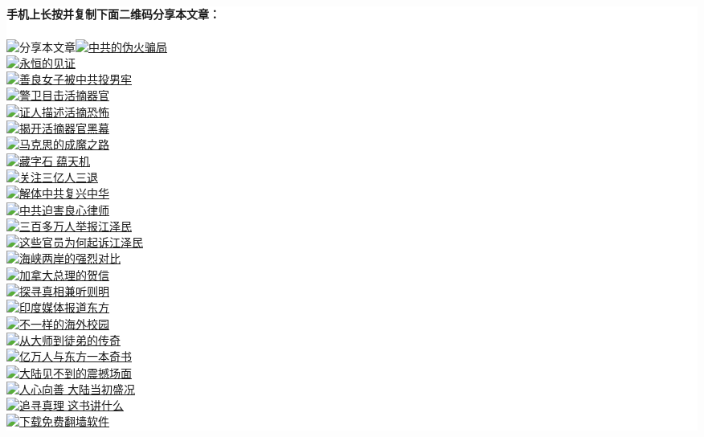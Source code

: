<strong>手机上长按并复制下面二维码分享本文章：</strong><br><br><img src="https://chart.apis.google.com/chart?cht=qr&chs=240x240&choe=UTF-8&chld=M|2&chl=https://github.com/haatdn3351/djy/blob/master/gb/1/2/7/n44587.md%231" title="分享本文章"></td><td VALIGN=TOP><a href="https://github.com/haatdn3351/djy/blob/master/gb/16/1/21/n4622075.md?dfh#1" target="_blank"><img src="https://raw.githubusercontent.com/haatdn3351/djy/master/gb/300/wei-f1.jpg" title="中共的伪火骗局"  alt="中共的伪火骗局"></a><br><a href="https://github.com/haatdn3351/www/blob/master/README.md?dfh#9" target="_blank"><img src="https://raw.githubusercontent.com/haatdn3351/djy/master/gb/300/yong-h.jpg" title="永恒的见证"  alt="永恒的见证"></a><br><a href="https://github.com/haatdn3351/djy/blob/master/gb/13/9/29/n3974789.md?dfh#1" target="_blank"><img src="https://raw.githubusercontent.com/haatdn3351/djy/master/gb/300/shang-lnz.jpg" title="善良女子被中共投男牢"  alt="善良女子被中共投男牢"></a><br><a href="https://github.com/haatdn3351/djy/blob/master/gb/16/3/16/n4663449.md?dfh#1" target="_blank"><img src="https://raw.githubusercontent.com/haatdn3351/djy/master/gb/300/huo-z3.jpg" title="警卫目击活摘器官"  alt="警卫目击活摘器官"></a><br><a href="https://github.com/haatdn3351/djy/blob/master/gb/16/8/7/n8177641.md?dfh#1" target="_blank"><img src="https://raw.githubusercontent.com/haatdn3351/djy/master/gb/300/huo-z4.jpg" title="证人描述活摘恐怖"  alt="证人描述活摘恐怖"></a><br><a href="https://github.com/haatdn3351/djy/blob/master/gb/10/4/19/n2881569.md?dfh#1" target="_blank"><img src="https://raw.githubusercontent.com/haatdn3351/djy/master/gb/300/huo-z1.jpg" title="揭开活摘器官黑幕"  alt="揭开活摘器官黑幕"></a><br><a href="https://github.com/haatdn3351/djy/blob/master/gb/10/11/7/n3077476.md?dfh#1" target="_blank"><img src="https://raw.githubusercontent.com/haatdn3351/djy/master/gb/300/ma-ks.jpg" title="马克思的成魔之路"  alt="马克思的成魔之路"></a><br><a href="https://github.com/haatdn3351/djy/blob/master/gb/14/6/9/n4173977.md?dfh#1" target="_blank"><img src="https://raw.githubusercontent.com/haatdn3351/djy/master/gb/300/chang-zs.jpg" title="藏字石 蕴天机"  alt="藏字石 蕴天机"></a><br><a href="https://github.com/haatdn3351/djy/blob/master/gb/18/5/10/n10381511.md?dfh#1" target="_blank"><img src="https://raw.githubusercontent.com/haatdn3351/djy/master/gb/300/st1.jpg" title="关注三亿人三退"  alt="关注三亿人三退"></a><br><a href="https://github.com/haatdn3351/djy/blob/master/gb/18/3/21/n10237682.md?dfh#1" target="_blank"><img src="https://raw.githubusercontent.com/haatdn3351/djy/master/gb/300/jie-t.jpg" title="解体中共复兴中华"  alt="解体中共复兴中华"></a><br><a href="https://github.com/haatdn3351/djy/blob/master/gb/9/2/9/n2422991.md?dfh#1" target="_blank"><img src="https://raw.githubusercontent.com/haatdn3351/djy/master/gb/300/gao-zs.jpg" title="中共迫害良心律师"  alt="中共迫害良心律师"></a><br><a href="https://github.com/haatdn3351/djy/blob/master/gb/18/12/9/n10900044.md?dfh#1" target="_blank"><img src="https://raw.githubusercontent.com/haatdn3351/djy/master/gb/300/sj1.jpg" title="三百多万人举报江泽民"  alt="三百多万人举报江泽民"></a><br><a href="https://github.com/haatdn3351/djy/blob/master/gb/18/8/28/n10672014.md?dfh#1" target="_blank"><img src="https://raw.githubusercontent.com/haatdn3351/djy/master/gb/300/sj2.jpg" title="这些官员为何起诉江泽民"  alt="这些官员为何起诉江泽民"></a><br><a href="https://github.com/haatdn3351/djy/blob/master/gb/8/12/18/n2367165.md?dfh#1" target="_blank"><img src="https://raw.githubusercontent.com/haatdn3351/djy/master/gb/300/liangan.jpg" title="海峡两岸的强烈对比"  alt="海峡两岸的强烈对比"></a><br><a href="https://github.com/haatdn3351/djy/blob/master/gb/15/12/10/n4593139.md?dfh#1" target="_blank"><img src="https://raw.githubusercontent.com/haatdn3351/djy/master/gb/300/jia-ndzl.jpg" title="加拿大总理的贺信"  alt="加拿大总理的贺信"></a><br><a href="https://github.com/haatdn3351/djy/blob/master/gb/11/6/17/n3289382.md?dfh#1" target="_blank"><img src="https://raw.githubusercontent.com/haatdn3351/djy/master/gb/300/xiao-wd.jpg" title="探寻真相兼听则明"  alt="探寻真相兼听则明"></a><br><a href="https://github.com/haatdn3351/djy/blob/master/gb/18/10/27/n10812623.md?dfh#1" target="_blank"><img src="https://raw.githubusercontent.com/haatdn3351/djy/master/gb/300/yindu.jpg" title="印度媒体报道东方"  alt="印度媒体报道东方"></a><br><a href="https://github.com/haatdn3351/djy/blob/master/gb/18/6/9/n10469652.md?dfh#1" target="_blank"><img src="https://raw.githubusercontent.com/haatdn3351/djy/master/gb/300/xie-j.jpg" title="不一样的海外校园"  alt="不一样的海外校园"></a><br><a href="https://github.com/haatdn3351/djy/blob/master/gb/7/4/5/n1669415.md?dfh#1" target="_blank"><img src="https://raw.githubusercontent.com/haatdn3351/djy/master/gb/300/li-up.jpg" title="从大师到徒弟的传奇"  alt="从大师到徒弟的传奇"></a><br><a href="https://github.com/haatdn3351/djy/blob/master/gb/17/5/26/n9191512.md?dfh#1" target="_blank"><img src="https://raw.githubusercontent.com/haatdn3351/djy/master/gb/300/zfl2.jpg" title="亿万人与东方一本奇书"  alt="亿万人与东方一本奇书"></a><br><a href="https://github.com/haatdn3351/djy/blob/master/gb/13/11/27/n4020290.md?dfh#1" target="_blank"><img src="https://raw.githubusercontent.com/haatdn3351/djy/master/gb/300/zhen-h.jpg" title="大陆见不到的震撼场面"  alt="大陆见不到的震撼场面"></a><br><a href="https://github.com/haatdn3351/djy/blob/master/gb/15/7/17/n4482910.md?dfh#1" target="_blank"><img src="https://raw.githubusercontent.com/haatdn3351/djy/master/gb/300/dalu-sk.jpg" title="人心向善 大陆当初盛况"  alt="人心向善 大陆当初盛况"></a><br><a href="https://github.com/haatdn3351/djy/blob/master/gb/19/1/5/n10955468.md?dfh#1" target="_blank"><img src="https://raw.githubusercontent.com/haatdn3351/djy/master/gb/300/zfl1.jpg" title="追寻真理 这书讲什么"  alt="追寻真理 这书讲什么"></a><br><a href="https://github.com/haatdn3351/www/blob/master/README.md?dfh#1" target="_blank"><img src="https://raw.githubusercontent.com/haatdn3351/djy/master/gb/300/fq1.jpg" title="下载免费翻墙软件"  alt="下载免费翻墙软件"></a><br></td></tr></table>
